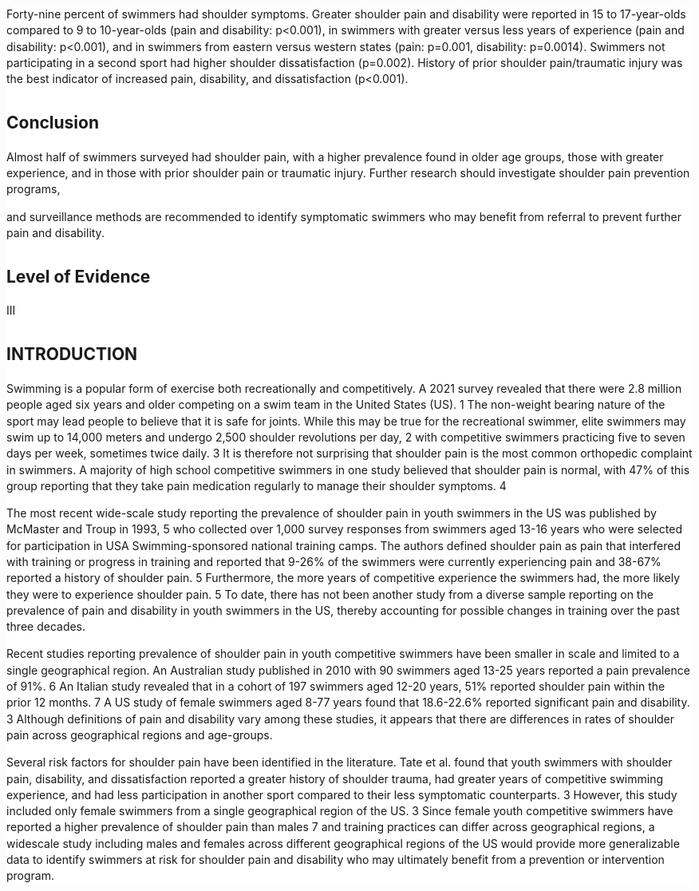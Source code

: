 Forty-nine percent of swimmers had shoulder symptoms. Greater shoulder pain and disability were reported in 15 to 17-year-olds compared to 9 to 10-year-olds (pain and disability: p&lt;0.001), in swimmers with greater versus less years of experience (pain and disability: p&lt;0.001), and in swimmers from eastern versus western states (pain: p=0.001, disability: p=0.0014). Swimmers not participating in a second sport had higher shoulder dissatisfaction (p=0.002). History of prior shoulder pain/traumatic injury was the best indicator of increased pain, disability, and dissatisfaction (p&lt;0.001).

## Conclusion

Almost half of swimmers surveyed had shoulder pain, with a higher prevalence found in older age groups, those with greater experience, and in those with prior shoulder pain or traumatic injury. Further research should investigate shoulder pain prevention programs,

and surveillance methods are recommended to identify symptomatic swimmers who may benefit from referral to prevent further pain and disability.

## Level of Evidence

III

## INTRODUCTION

Swimming is a popular form of exercise both recreationally and competitively. A 2021 survey revealed that there were 2.8 million people aged six years and older competing on a swim team in the United States (US). 1 The non-weight bearing nature of the sport may lead people to believe that it is safe for joints. While this may be true for the recreational swimmer, elite swimmers may swim up to 14,000 meters and undergo 2,500 shoulder revolutions per day, 2 with competitive swimmers practicing five to seven days per week, sometimes twice daily. 3 It is therefore not surprising that shoulder pain is the most common orthopedic complaint in swimmers. A majority of high school competitive swimmers in one study believed that shoulder pain is normal, with 47% of this group reporting that they take pain medication regularly to manage their shoulder symptoms. 4

The most recent wide-scale study reporting the prevalence of shoulder pain in youth swimmers in the US was published by McMaster and Troup in 1993, 5 who collected over 1,000 survey responses from swimmers aged 13-16 years who were selected for participation in USA Swimming-sponsored national training camps. The authors defined shoulder pain as pain that interfered with training or progress in training and reported that 9-26% of the swimmers were currently experiencing pain and 38-67% reported a history of shoulder pain. 5 Furthermore, the more years of competitive experience the swimmers had, the more likely they were to experience shoulder pain. 5 To date, there has not been another study from a diverse sample reporting on the prevalence of pain and disability in youth swimmers in the US, thereby accounting for possible changes in training over the past three decades.

Recent studies reporting prevalence of shoulder pain in youth competitive swimmers have been smaller in scale and limited to a single geographical region. An Australian study published in 2010 with 90 swimmers aged 13-25 years reported a pain prevalence of 91%. 6 An Italian study revealed that in a cohort of 197 swimmers aged 12-20 years, 51% reported shoulder pain within the prior 12 months. 7 A US study of female swimmers aged 8-77 years found that 18.6-22.6% reported significant pain and disability. 3 Although definitions of pain and disability vary among these studies, it appears that there are differences in rates of shoulder pain across geographical regions and age-groups.

Several risk factors for shoulder pain have been identified in the literature. Tate et al. found that youth swimmers with shoulder pain, disability, and dissatisfaction reported a greater history of shoulder trauma, had greater years of competitive swimming experience, and had less participation in another sport compared to their less symptomatic counterparts. 3 However, this study included only female swimmers from a single geographical region of the US. 3 Since female youth competitive swimmers have reported a higher prevalence of shoulder pain than males 7 and training practices can differ across geographical regions, a widescale study including males and females across different geographical regions of the US would provide more generalizable data to identify swimmers at risk for shoulder pain and disability who may ultimately benefit from a prevention or intervention program.
